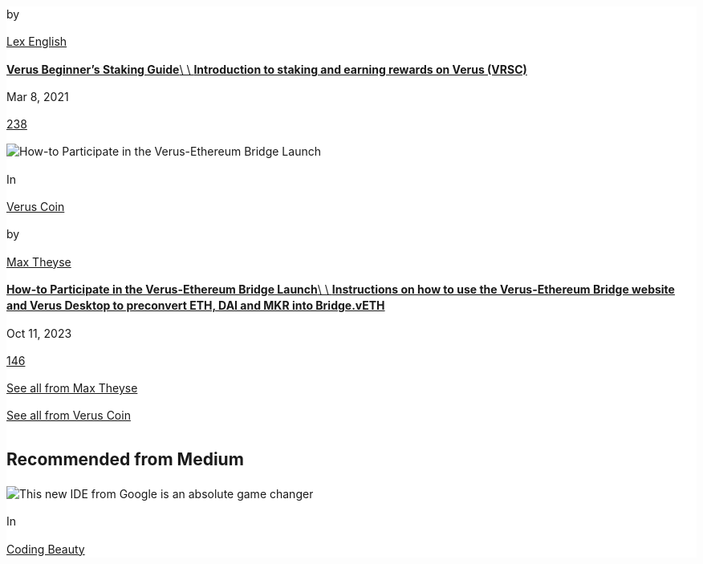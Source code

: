 by

[Lex English](https://medium.com/@solidfreez?source=post_page---author_recirc--0dba30607369----2---------------------638edc77_d653_4e55_a3d6_6f847e05448e--------------)

[**Verus Beginner’s Staking Guide**\\
\\
**Introduction to staking and earning rewards on Verus (VRSC)**](https://medium.com/veruscoin/verus-beginners-staking-guide-efbbdc4de951?source=post_page---author_recirc--0dba30607369----2---------------------638edc77_d653_4e55_a3d6_6f847e05448e--------------)

Mar 8, 2021

[238](https://medium.com/veruscoin/verus-beginners-staking-guide-efbbdc4de951?source=post_page---author_recirc--0dba30607369----2---------------------638edc77_d653_4e55_a3d6_6f847e05448e--------------)

![How-to Participate in the Verus-Ethereum Bridge Launch](https://miro.medium.com/v2/resize:fit:679/1*aqnqO2cA4GCdZ6h3dZ5ABA.png)

In

[Verus Coin](https://medium.com/veruscoin?source=post_page---author_recirc--0dba30607369----3---------------------638edc77_d653_4e55_a3d6_6f847e05448e--------------)

by

[Max Theyse](https://medium.com/@meyse?source=post_page---author_recirc--0dba30607369----3---------------------638edc77_d653_4e55_a3d6_6f847e05448e--------------)

[**How-to Participate in the Verus-Ethereum Bridge Launch**\\
\\
**Instructions on how to use the Verus-Ethereum Bridge website and Verus Desktop to preconvert ETH, DAI and MKR into Bridge.vETH**](https://medium.com/veruscoin/how-to-participate-in-the-verus-ethereum-bridge-launch-73aeeae1c76a?source=post_page---author_recirc--0dba30607369----3---------------------638edc77_d653_4e55_a3d6_6f847e05448e--------------)

Oct 11, 2023

[146](https://medium.com/veruscoin/how-to-participate-in-the-verus-ethereum-bridge-launch-73aeeae1c76a?source=post_page---author_recirc--0dba30607369----3---------------------638edc77_d653_4e55_a3d6_6f847e05448e--------------)

[See all from Max Theyse](https://medium.com/@meyse?source=post_page---author_recirc--0dba30607369---------------------------------------)

[See all from Verus Coin](https://medium.com/veruscoin?source=post_page---author_recirc--0dba30607369---------------------------------------)

## Recommended from Medium

![This new IDE from Google is an absolute game changer](https://miro.medium.com/v2/resize:fit:679/1*f-1HQQng85tbA7kwgECqoQ.png)

In

[Coding Beauty](https://medium.com/coding-beauty?source=post_page---read_next_recirc--0dba30607369----0---------------------be568ec0_3eb9_4e84_9b95_368171cb5320--------------)
